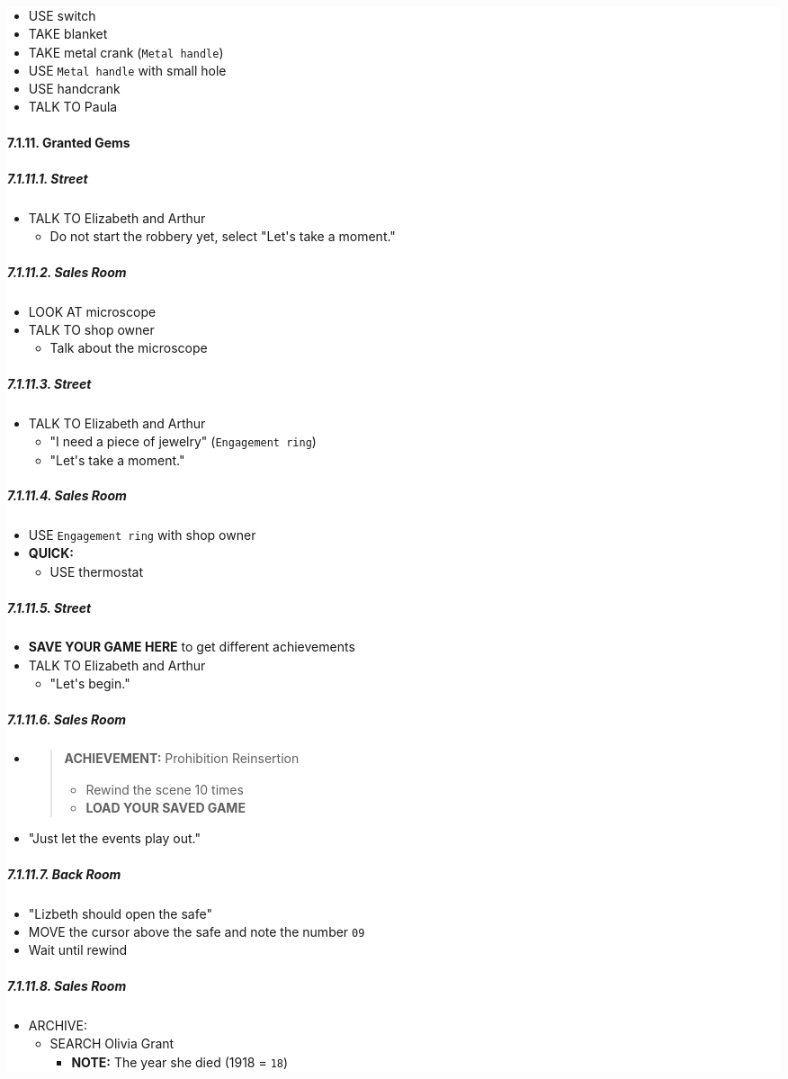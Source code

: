 - USE switch
- TAKE blanket
- TAKE metal crank (`Metal handle`)
- USE `Metal handle` with small hole
- USE handcrank
- TALK TO Paula

#### 7.1.11. Granted Gems

##### 7.1.11.1. Street

- TALK TO Elizabeth and Arthur
  - Do not start the robbery yet, select "Let's take a moment."

##### 7.1.11.2. Sales Room

- LOOK AT microscope
- TALK TO shop owner
  - Talk about the microscope

##### 7.1.11.3. Street

- TALK TO Elizabeth and Arthur
  - "I need a piece of jewelry" (`Engagement ring`)
  - "Let's take a moment."

##### 7.1.11.4. Sales Room

- USE `Engagement ring` with shop owner
- **QUICK:**
  - USE thermostat

##### 7.1.11.5. Street

- **SAVE YOUR GAME HERE** to get different achievements
- TALK TO Elizabeth and Arthur
  - "Let's begin."

##### 7.1.11.6. Sales Room

- >**ACHIEVEMENT:** Prohibition Reinsertion
  >- Rewind the scene 10 times
  >- **LOAD YOUR SAVED GAME**
- "Just let the events play out."

##### 7.1.11.7. Back Room

- "Lizbeth should open the safe"
- MOVE the cursor above the safe and note the number `09`
- Wait until rewind

##### 7.1.11.8. Sales Room

- ARCHIVE:
  - SEARCH Olivia Grant
    - **NOTE:** The year she died (1918 = `18`)
  